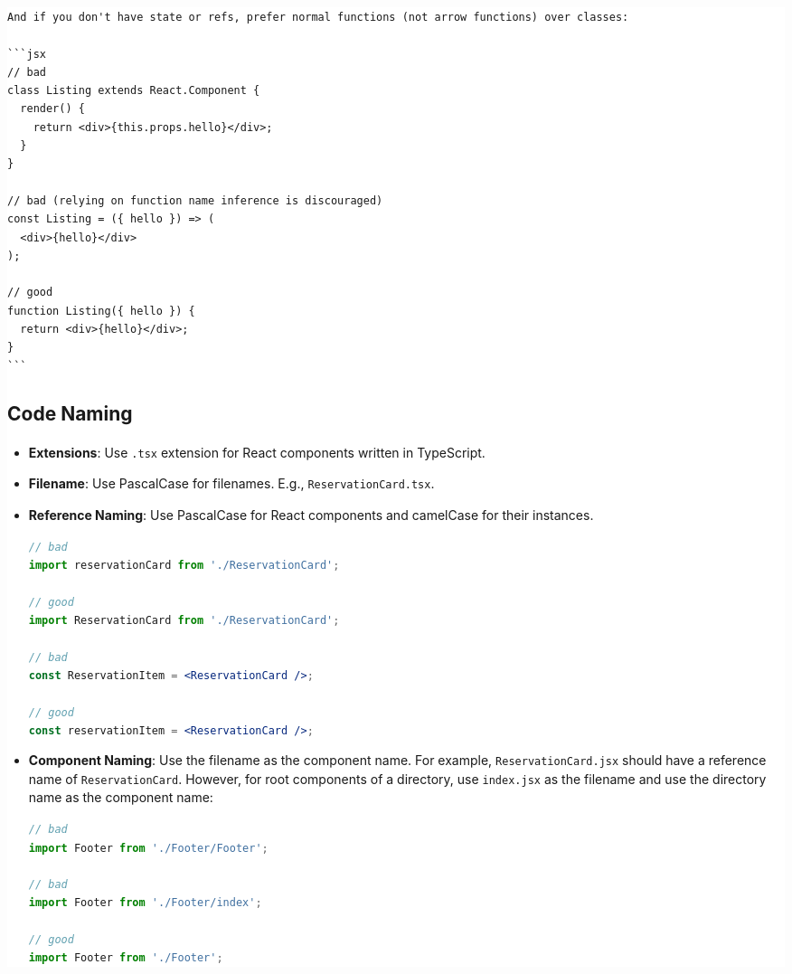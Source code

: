     And if you don't have state or refs, prefer normal functions (not arrow functions) over classes:

    ```jsx
    // bad
    class Listing extends React.Component {
      render() {
        return <div>{this.props.hello}</div>;
      }
    }

    // bad (relying on function name inference is discouraged)
    const Listing = ({ hello }) => (
      <div>{hello}</div>
    );

    // good
    function Listing({ hello }) {
      return <div>{hello}</div>;
    }
    ```

## Code Naming

  - **Extensions**: Use `.tsx` extension for React components written in TypeScript.
  - **Filename**: Use PascalCase for filenames. E.g., `ReservationCard.tsx`.
  - **Reference Naming**: Use PascalCase for React components and camelCase for their instances.
  

    ```jsx
    // bad
    import reservationCard from './ReservationCard';

    // good
    import ReservationCard from './ReservationCard';

    // bad
    const ReservationItem = <ReservationCard />;

    // good
    const reservationItem = <ReservationCard />;
    ```

  - **Component Naming**: Use the filename as the component name. For example, `ReservationCard.jsx` should have a reference name of `ReservationCard`. However, for root components of a directory, use `index.jsx` as the filename and use the directory name as the component name:

    ```jsx
    // bad
    import Footer from './Footer/Footer';

    // bad
    import Footer from './Footer/index';

    // good
    import Footer from './Footer';
    ```

